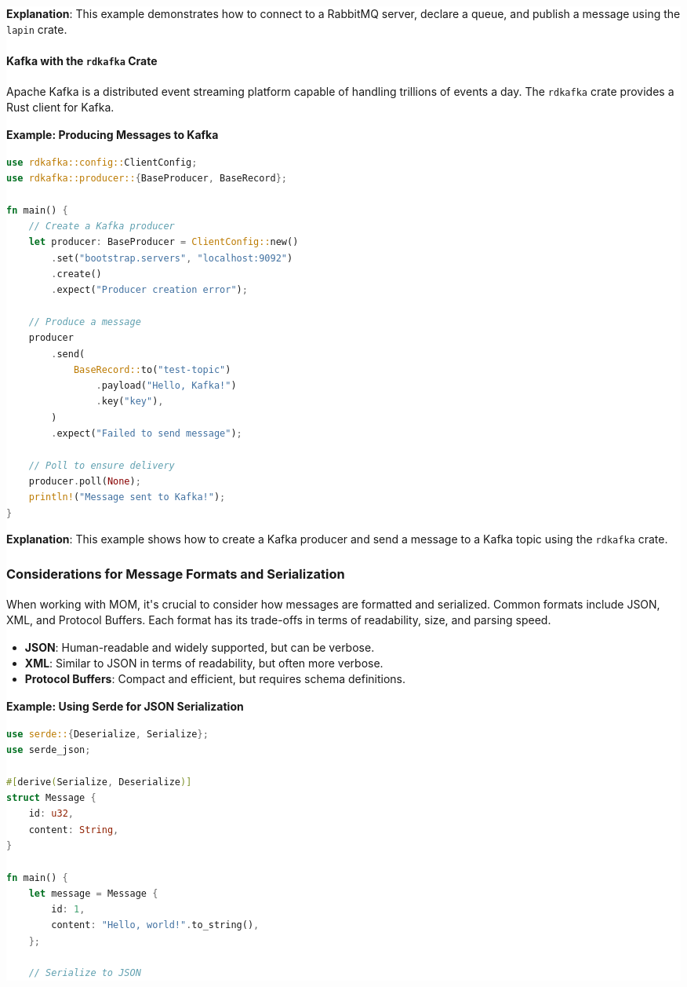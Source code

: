 **Explanation**: This example demonstrates how to connect to a RabbitMQ server, declare a queue, and publish a message using the `lapin` crate.

#### Kafka with the `rdkafka` Crate

Apache Kafka is a distributed event streaming platform capable of handling trillions of events a day. The `rdkafka` crate provides a Rust client for Kafka.

**Example: Producing Messages to Kafka**

```rust
use rdkafka::config::ClientConfig;
use rdkafka::producer::{BaseProducer, BaseRecord};

fn main() {
    // Create a Kafka producer
    let producer: BaseProducer = ClientConfig::new()
        .set("bootstrap.servers", "localhost:9092")
        .create()
        .expect("Producer creation error");

    // Produce a message
    producer
        .send(
            BaseRecord::to("test-topic")
                .payload("Hello, Kafka!")
                .key("key"),
        )
        .expect("Failed to send message");

    // Poll to ensure delivery
    producer.poll(None);
    println!("Message sent to Kafka!");
}
```

**Explanation**: This example shows how to create a Kafka producer and send a message to a Kafka topic using the `rdkafka` crate.

### Considerations for Message Formats and Serialization

When working with MOM, it's crucial to consider how messages are formatted and serialized. Common formats include JSON, XML, and Protocol Buffers. Each format has its trade-offs in terms of readability, size, and parsing speed.

- **JSON**: Human-readable and widely supported, but can be verbose.
- **XML**: Similar to JSON in terms of readability, but often more verbose.
- **Protocol Buffers**: Compact and efficient, but requires schema definitions.

**Example: Using Serde for JSON Serialization**

```rust
use serde::{Deserialize, Serialize};
use serde_json;

#[derive(Serialize, Deserialize)]
struct Message {
    id: u32,
    content: String,
}

fn main() {
    let message = Message {
        id: 1,
        content: "Hello, world!".to_string(),
    };

    // Serialize to JSON
```